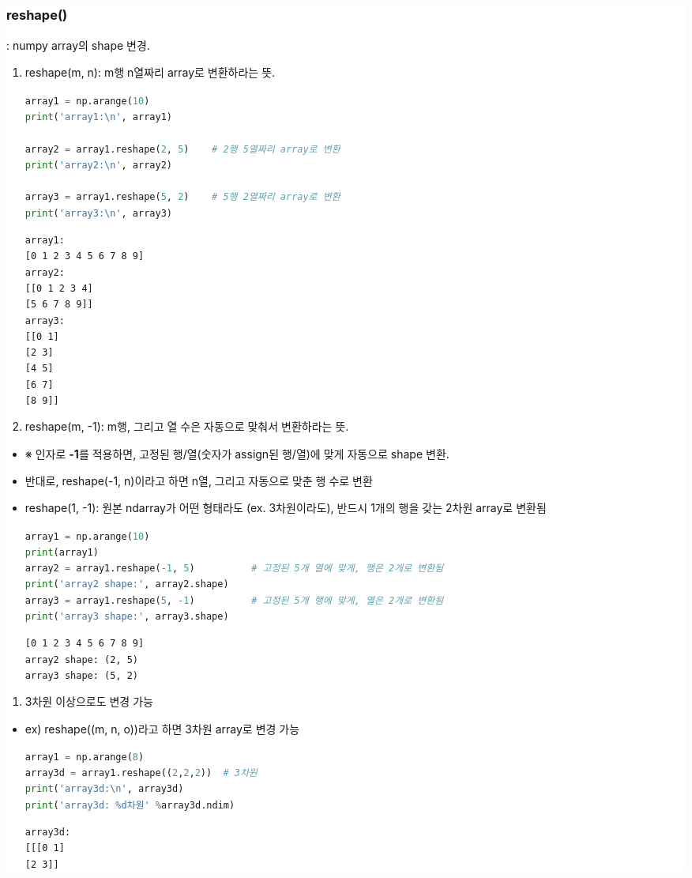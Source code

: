 
### reshape()
: numpy array의 shape 변경.

1. reshape(m, n): m행 n열짜리 array로 변환하라는 뜻.
    ```python
    array1 = np.arange(10)
    print('array1:\n', array1)

    array2 = array1.reshape(2, 5)    # 2행 5열짜리 array로 변환
    print('array2:\n', array2)

    array3 = array1.reshape(5, 2)    # 5행 2열짜리 array로 변환
    print('array3:\n', array3)
    ```
    ```
    array1:
    [0 1 2 3 4 5 6 7 8 9]
    array2:
    [[0 1 2 3 4]
    [5 6 7 8 9]]
    array3:
    [[0 1]
    [2 3]
    [4 5]
    [6 7]
    [8 9]]
    ```

1. reshape(m, -1): m행, 그리고 열 수은 자동으로 맞춰서 변환하라는 뜻.
- ※ 인자로 **-1**를 적용하면, 고정된 행/열(숫자가 assign된 행/열)에 맞게 자동으로 shape 변환.
- 반대로, reshape(-1, n)이라고 하면 n열, 그리고 자동으로 맞춘 행 수로 변환
- reshape(1, -1): 원본 ndarray가 어떤 형태라도 (ex. 3차원이라도), 반드시 1개의 행을 갖는 2차원 array로 변환됨 

    ```python
    array1 = np.arange(10)
    print(array1)
    array2 = array1.reshape(-1, 5)          # 고정된 5개 열에 맞게, 행은 2개로 변환됨
    print('array2 shape:', array2.shape)
    array3 = array1.reshape(5, -1)          # 고정된 5개 행에 맞게, 열은 2개로 변환됨
    print('array3 shape:', array3.shape)
    ```
    ```
    [0 1 2 3 4 5 6 7 8 9]
    array2 shape: (2, 5)
    array3 shape: (5, 2)
    ```

1. 3차원 이상으로도 변경 가능
- ex) reshape((m, n, o))라고 하면 3차원 array로 변경 가능

    ```python
    array1 = np.arange(8)
    array3d = array1.reshape((2,2,2))  # 3차원
    print('array3d:\n', array3d)
    print('array3d: %d차원' %array3d.ndim)
    ```
    ```
    array3d:
    [[[0 1]
    [2 3]]
